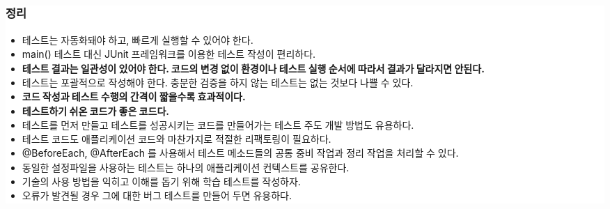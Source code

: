 ### 정리 
- 테스트는 자동화돼야 하고, 빠르게 실행할 수 있어야 한다.
- main() 테스트 대신 JUnit 프레임워크를 이용한 테스트 작성이 편리하다.
- **테스트 결과는 일관성이 있어야 한다. 코드의 변경 없이 환경이나 테스트 실행 순서에 따라서 결과가 달라지면 안된다.**
- 테스트는 포괄적으로 작성해야 한다. 충분한 검증을 하지 않는 테스트는 없는 것보다 나쁠 수 있다.
- **코드 작성과 테스트 수행의 간격이 짧을수록 효과적이다.**
- **테스트하기 쉬온 코드가 좋은 코드다.**
- 테스트를 먼저 만들고 테스트를 성공시키는 코드를 만들어가는 테스트 주도 개발 방법도 유용하다. 
- 테스트 코드도 애플리케이션 코드와 마찬가지로 적절한 리팩토링이 필요하다. 
- @BeforeEach, @AfterEach 를 사용해서 테스트 메소드들의 공통 중비 작업과 정리 작업을 처리할 수 있다.
- 동일한 설정파일을 사용하는 테스트는 하나의 애플리케이션 컨텍스트를 공유한다. 
- 기술의 사용 방법을 익히고 이해를 돕기 위해 학습 테스트를 작성하자.
- 오류가 발견될 경우 그에 대한 버그 테스트를 만들어 두면 유용하다.
